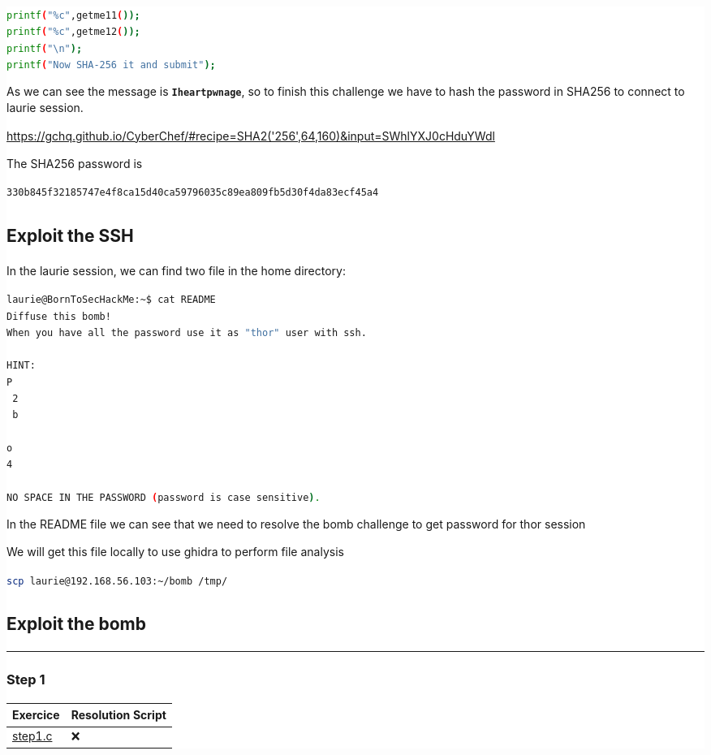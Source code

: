 ```bash
printf("%c",getme11());
printf("%c",getme12());
printf("\n");
printf("Now SHA-256 it and submit");
```

As we can see the message is **`Iheartpwnage`**, so to finish this challenge we have to hash the password in SHA256 to connect to laurie session.

https://gchq.github.io/CyberChef/#recipe=SHA2('256',64,160)&input=SWhlYXJ0cHduYWdl

The SHA256 password is

```
330b845f32185747e4f8ca15d40ca59796035c89ea809fb5d30f4da83ecf45a4
```

## Exploit the SSH

In the laurie session, we can find two file in the home directory:

```bash
laurie@BornToSecHackMe:~$ cat README
Diffuse this bomb!
When you have all the password use it as "thor" user with ssh.

HINT:
P
 2
 b

o
4

NO SPACE IN THE PASSWORD (password is case sensitive).
```

In the README file we can see that we need to resolve the bomb challenge to get password for thor session

We will get this file locally to use ghidra to perform file analysis

```bash
scp laurie@192.168.56.103:~/bomb /tmp/
```

## Exploit the bomb

---

### Step 1

| Exercice                          | Resolution Script |
| --------------------------------- | ----------------- |
| [step1.c](./scripts/bomb/step1.c) | ❌                |
